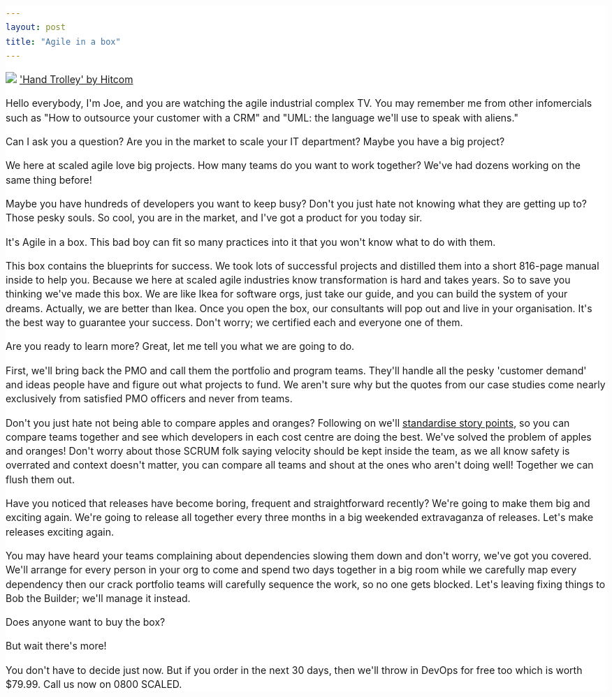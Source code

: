 ```yaml
---
layout: post
title: "Agile in a box"
---
```


<p class='header-image'><img width="100%" src="{{ site.url }}/assets/2019/agile_box.jpg"/>
<a class="attribution" href="https://pixabay.com/illustrations/hand-truck-hand-trolley-steekkar-564242/">'Hand Trolley' by Hitcom</a></p>

Hello everybody, I'm Joe, and you are watching the agile industrial complex TV. You may remember me from other infomercials such as "How to outsource your customer with a CRM" and "UML: the language we'll use to speak with aliens."

Can I ask you a question? Are you in the market to scale your IT department? Maybe you have a big project? 

We here at scaled agile love big projects. How many teams do you want to work together? We've had dozens working on the same thing before!

Maybe you have hundreds of developers you want to keep busy? Don't you just hate not knowing what they are getting up to? Those pesky souls. So cool, you are in the market, and I've got a product for you today sir. 

It's Agile in a box. This bad boy can fit so many practices into it that you won't know what to do with them.

This box contains the blueprints for success. We took lots of successful projects and distilled them into a short 816-page manual inside to help you. Because we here at scaled agile industries know transformation is hard and takes years. So to save you thinking we've made this box. We are like Ikea for software orgs, just take our guide, and you can build the system of your dreams. Actually, we are better than Ikea. Once you open the box, our consultants will pop out and live in your organisation. It's the best way to guarantee your success. Don't worry; we certified each and everyone one of them.

Are you ready to learn more? Great, let me tell you what we are going to do.

First, we'll bring back the PMO and call them the portfolio and program teams. They'll handle all the pesky 'customer demand' and ideas people have and figure out what projects to fund. We aren't sure why but the quotes from our case studies come nearly exclusively from satisfied PMO officers and never from teams.
 
Don't you just hate not being able to compare apples and oranges? Following on we'll [standardise story points](https://www.scaledagileframework.com/iteration-planning/), so you can compare teams together and see which developers in each cost centre are doing the best. We've solved the problem of apples and oranges! Don't worry about those SCRUM folk saying velocity should be kept inside the team, as we all know safety is overrated and context doesn't matter, you can compare all teams and shout at the ones who aren't doing well! Together we can flush them out.
 
Have you noticed that releases have become boring, frequent and straightforward recently? We're going to make them big and exciting again. We're going to release all together every three months in a big weekended extravaganza of releases. Let's make releases exciting again.

You may have heard your teams complaining about dependencies slowing them down and don't worry, we've got you covered. We'll arrange for every person in your org to come and spend two days together in a big room while we carefully map every dependency then our crack portfolio teams will carefully sequence the work, so no one gets blocked. Let's leaving fixing things to Bob the Builder; we'll manage it instead.

Does anyone want to buy the box? 

But wait there's more!

You don't have to decide just now. But if you order in the next 30 days, then we'll throw in DevOps for free too which is worth $79.99. Call us now on 0800 SCALED.
